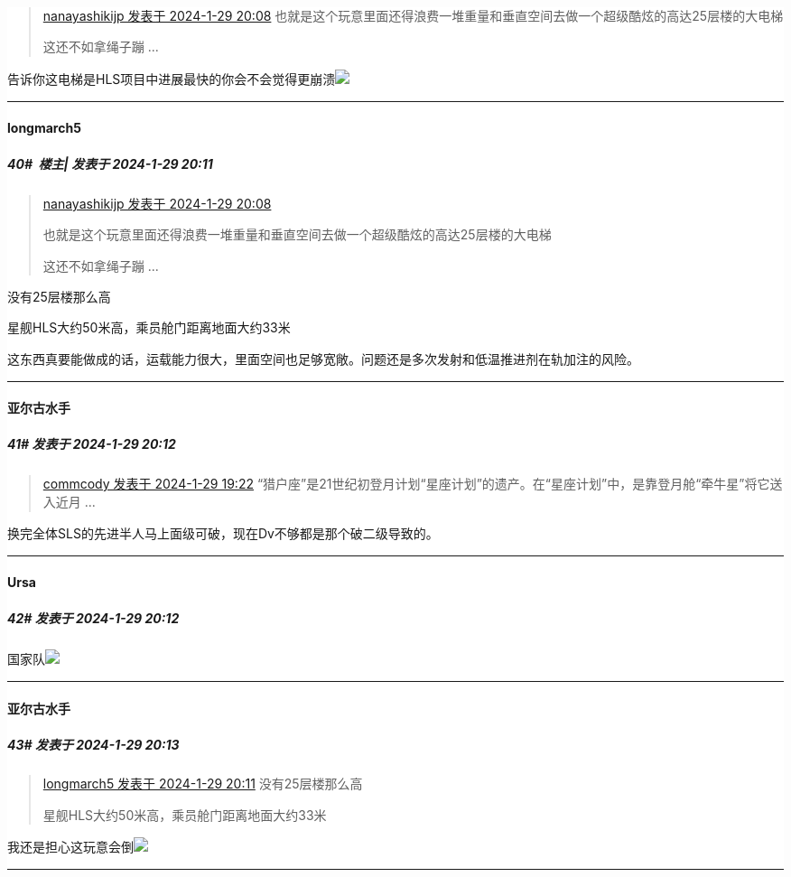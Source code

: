 <blockquote><a href="httphttps://bbs.saraba1st.com/2b/forum.php?mod=redirect&amp;goto=findpost&amp;pid=63820185&amp;ptid=2169910" target="_blank">nanayashikijp 发表于 2024-1-29 20:08</a>
也就是这个玩意里面还得浪费一堆重量和垂直空间去做一个超级酷炫的高达25层楼的大电梯

这还不如拿绳子蹦 ...</blockquote>
告诉你这电梯是HLS项目中进展最快的你会不会觉得更崩溃<img src="https://static.saraba1st.com/image/smiley/face2017/067.png" referrerpolicy="no-referrer">

*****

####  longmarch5  
##### 40#         楼主| 发表于 2024-1-29 20:11

<blockquote><a href="httphttps://bbs.saraba1st.com/2b/forum.php?mod=redirect&amp;goto=findpost&amp;pid=63820185&amp;ptid=2169910" target="_blank">nanayashikijp 发表于 2024-1-29 20:08</a>

也就是这个玩意里面还得浪费一堆重量和垂直空间去做一个超级酷炫的高达25层楼的大电梯

这还不如拿绳子蹦 ...</blockquote>
没有25层楼那么高

星舰HLS大约50米高，乘员舱门距离地面大约33米

这东西真要能做成的话，运载能力很大，里面空间也足够宽敞。问题还是多次发射和低温推进剂在轨加注的风险。

*****

####  亚尔古水手  
##### 41#       发表于 2024-1-29 20:12

<blockquote><a href="httphttps://bbs.saraba1st.com/2b/forum.php?mod=redirect&amp;goto=findpost&amp;pid=63819770&amp;ptid=2169910" target="_blank">commcody 发表于 2024-1-29 19:22</a>
“猎户座”是21世纪初登月计划“星座计划”的遗产。在“星座计划”中，是靠登月舱“牵牛星”将它送入近月 ...</blockquote>
换完全体SLS的先进半人马上面级可破，现在Dv不够都是那个破二级导致的。

*****

####  Ursa  
##### 42#       发表于 2024-1-29 20:12

国家队<img src="https://static.saraba1st.com/image/smiley/face2017/217.gif" referrerpolicy="no-referrer">

*****

####  亚尔古水手  
##### 43#       发表于 2024-1-29 20:13

<blockquote><a href="httphttps://bbs.saraba1st.com/2b/forum.php?mod=redirect&amp;goto=findpost&amp;pid=63820209&amp;ptid=2169910" target="_blank">longmarch5 发表于 2024-1-29 20:11</a>
没有25层楼那么高

星舰HLS大约50米高，乘员舱门距离地面大约33米</blockquote>
我还是担心这玩意会倒<img src="https://static.saraba1st.com/image/smiley/face2017/067.png" referrerpolicy="no-referrer">

*****
